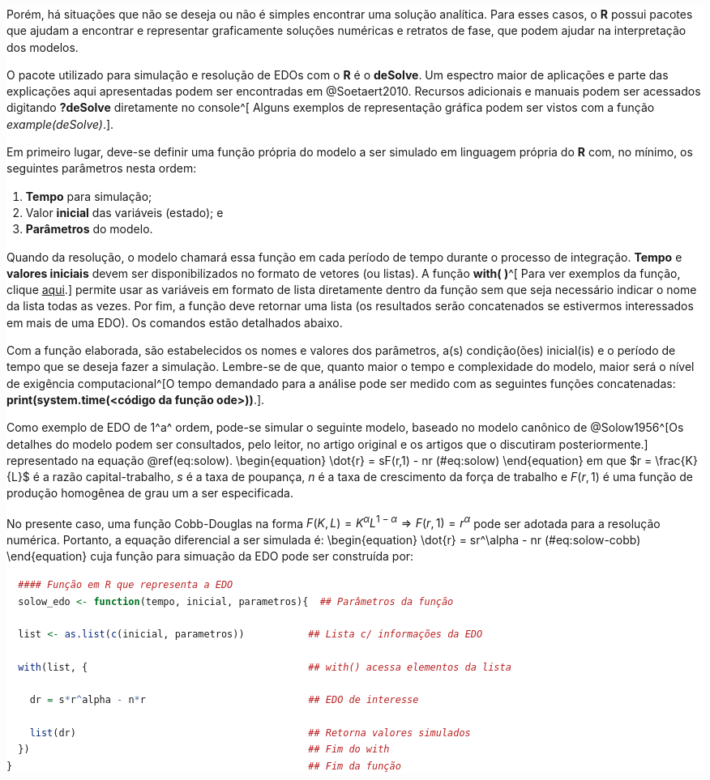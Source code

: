 Porém, há situações que não se deseja ou não é simples encontrar uma solução analítica. Para esses casos, o **R** possui pacotes que ajudam a encontrar e representar graficamente soluções numéricas e retratos de fase, que podem ajudar na interpretação dos modelos.

O pacote utilizado para simulação e resolução de EDOs com o **R** é o **deSolve**. Um espectro maior de aplicações e parte das explicações aqui apresentadas podem ser encontradas em @Soetaert2010. Recursos adicionais e manuais podem ser acessados digitando **?deSolve** diretamente no console^[ Alguns exemplos de representação gráfica podem ser vistos com a função *example(deSolve)*.]. 

Em primeiro lugar, deve-se definir uma função própria do modelo a ser simulado em linguagem própria do **R** com, no mínimo, os seguintes parâmetros nesta ordem: 

1. **Tempo** para simulação;
2. Valor **inicial** das variáveis (estado); e
3. **Parâmetros** do modelo.

Quando da resolução, o modelo chamará essa função em cada período de tempo durante o processo de integração. **Tempo** e **valores iniciais** devem ser disponibilizados no formato de vetores (ou listas). A função **with( )**^[ Para ver exemplos da função, clique [aqui](https://statisticsglobe.com/r-with-within-function-example#:~:text=Definition%20of%20with%20%26%20within%3A,AND%20modifies%20the%20original%20data.).] permite usar as variáveis em formato de lista diretamente dentro da função sem que seja necessário indicar o nome da lista todas as vezes. Por fim, a função deve retornar uma lista (os resultados serão concatenados se estivermos interessados em mais de uma EDO). Os comandos estão detalhados abaixo.

Com a função elaborada, são estabelecidos os nomes e valores dos parâmetros, a(s) condição(ões) inicial(is) e o período de tempo que se deseja fazer a simulação. Lembre-se de que, quanto maior o tempo e complexidade do modelo, maior será o nível de exigência computacional^[O tempo demandado para a análise pode ser medido com as seguintes funções concatenadas: **print(system.time(\<código da função ode\>))**.].

Como exemplo de EDO de 1^a^ ordem, pode-se simular o seguinte modelo, baseado no modelo canônico de @Solow1956^[Os detalhes do modelo podem ser consultados, pelo leitor, no artigo original e os artigos que o discutiram posteriormente.] representado na equação \@ref(eq:solow).
\begin{equation}
  \dot{r} = sF(r,1) - nr
  (\#eq:solow)
\end{equation} em que $r = \frac{K}{L}$ é a razão capital-trabalho, $s$ é a taxa de poupança, $n$ é a taxa de crescimento da força de trabalho e $F(r,1)$ é uma função de produção homogênea de grau um a ser especificada. 

No presente caso, uma função Cobb-Douglas na forma $F(K,L) = K^\alpha L^{1-\alpha} \Rightarrow F(r,1) = r^\alpha$ pode ser adotada para a resolução numérica. Portanto, a equação diferencial a ser simulada é:
\begin{equation}
  \dot{r} = sr^\alpha - nr
  (\#eq:solow-cobb)
\end{equation} cuja função para simuação da EDO pode ser construída por:



```r
  #### Função em R que representa a EDO
  solow_edo <- function(tempo, inicial, parametros){  ## Parâmetros da função
  
  list <- as.list(c(inicial, parametros))           ## Lista c/ informações da EDO
  
  with(list, {                                      ## with() acessa elementos da lista
    
    dr = s*r^alpha - n*r                            ## EDO de interesse
    
    list(dr)                                        ## Retorna valores simulados
  })                                                ## Fim do with
}                                                   ## Fim da função
```
